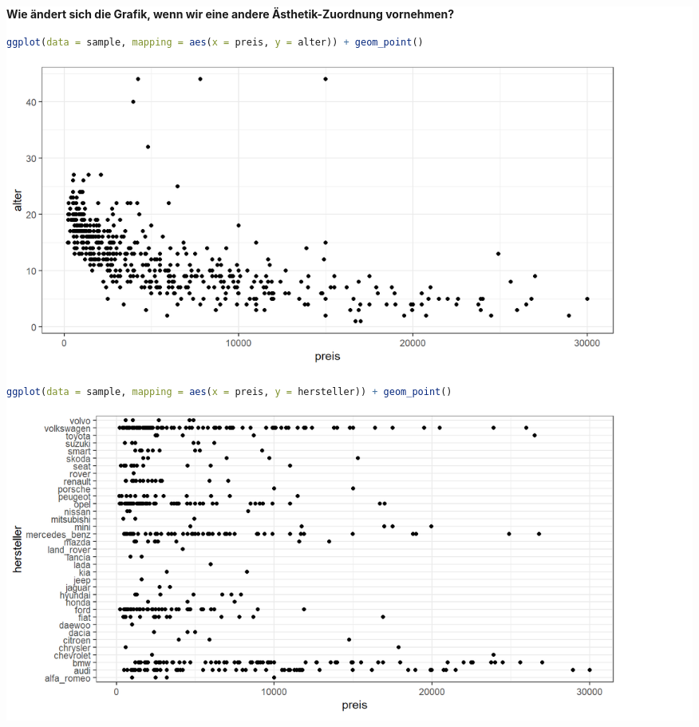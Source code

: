 
**Wie ändert sich die Grafik, wenn wir eine andere Ästhetik-Zuordnung vornehmen?**


```r
ggplot(data = sample, mapping = aes(x = preis, y = alter)) + geom_point()
```

<img src="01-ggplot2_files/figure-html/unnamed-chunk-5-1.png" width="768" />

```r
ggplot(data = sample, mapping = aes(x = preis, y = hersteller)) + geom_point()
```

<img src="01-ggplot2_files/figure-html/unnamed-chunk-5-2.png" width="768" />
